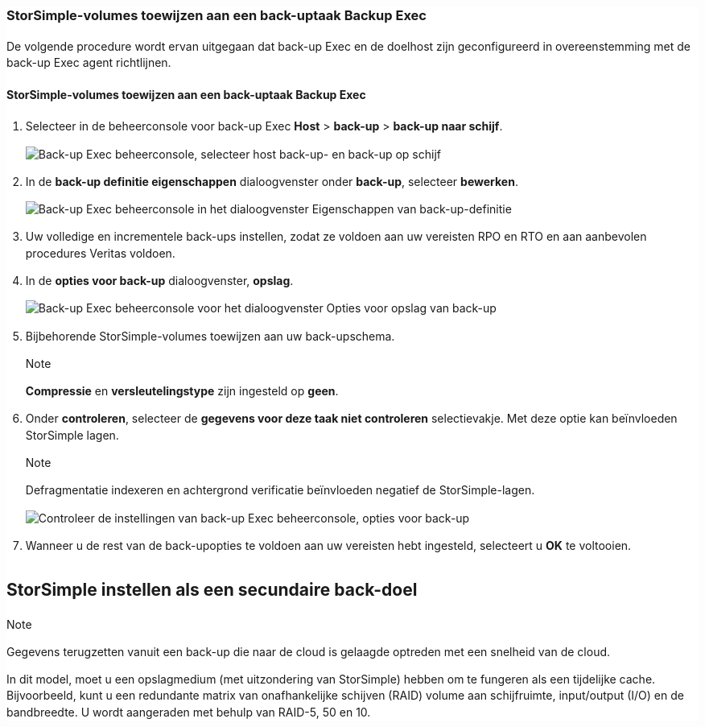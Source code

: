 
### <a name="assign-storsimple-volumes-to-a-backup-exec-backup-job"></a>StorSimple-volumes toewijzen aan een back-uptaak Backup Exec

De volgende procedure wordt ervan uitgegaan dat back-up Exec en de doelhost zijn geconfigureerd in overeenstemming met de back-up Exec agent richtlijnen.

#### <a name="to-assign-storsimple-volumes-to-a-backup-exec-backup-job"></a>StorSimple-volumes toewijzen aan een back-uptaak Backup Exec

1.  Selecteer in de beheerconsole voor back-up Exec **Host** > **back-up** > **back-up naar schijf**.

    ![Back-up Exec beheerconsole, selecteer host back-up- en back-up op schijf](./media/storsimple-configure-backup-target-using-backup-exec/image14.png)

2.  In de **back-up definitie eigenschappen** dialoogvenster onder **back-up**, selecteer **bewerken**.

    ![Back-up Exec beheerconsole in het dialoogvenster Eigenschappen van back-up-definitie](./media/storsimple-configure-backup-target-using-backup-exec/image15.png)

3.  Uw volledige en incrementele back-ups instellen, zodat ze voldoen aan uw vereisten RPO en RTO en aan aanbevolen procedures Veritas voldoen.

4.  In de **opties voor back-up** dialoogvenster, **opslag**.

    ![Back-up Exec beheerconsole voor het dialoogvenster Opties voor opslag van back-up](./media/storsimple-configure-backup-target-using-backup-exec/image16.png)

5.  Bijbehorende StorSimple-volumes toewijzen aan uw back-upschema.

    > [!NOTE]
    > **Compressie** en **versleutelingstype** zijn ingesteld op **geen**.

6.  Onder **controleren**, selecteer de **gegevens voor deze taak niet controleren** selectievakje. Met deze optie kan beïnvloeden StorSimple lagen.

    > [!NOTE]
    > Defragmentatie indexeren en achtergrond verificatie beïnvloeden negatief de StorSimple-lagen.

    ![Controleer de instellingen van back-up Exec beheerconsole, opties voor back-up](./media/storsimple-configure-backup-target-using-backup-exec/image17.png)

7.  Wanneer u de rest van de back-upopties te voldoen aan uw vereisten hebt ingesteld, selecteert u **OK** te voltooien.

## <a name="set-up-storsimple-as-a-secondary-backup-target"></a>StorSimple instellen als een secundaire back-doel

> [!NOTE]
>Gegevens terugzetten vanuit een back-up die naar de cloud is gelaagde optreden met een snelheid van de cloud.

In dit model, moet u een opslagmedium (met uitzondering van StorSimple) hebben om te fungeren als een tijdelijke cache. Bijvoorbeeld, kunt u een redundante matrix van onafhankelijke schijven (RAID) volume aan schijfruimte, input/output (I/O) en de bandbreedte. U wordt aangeraden met behulp van RAID-5, 50 en 10.
